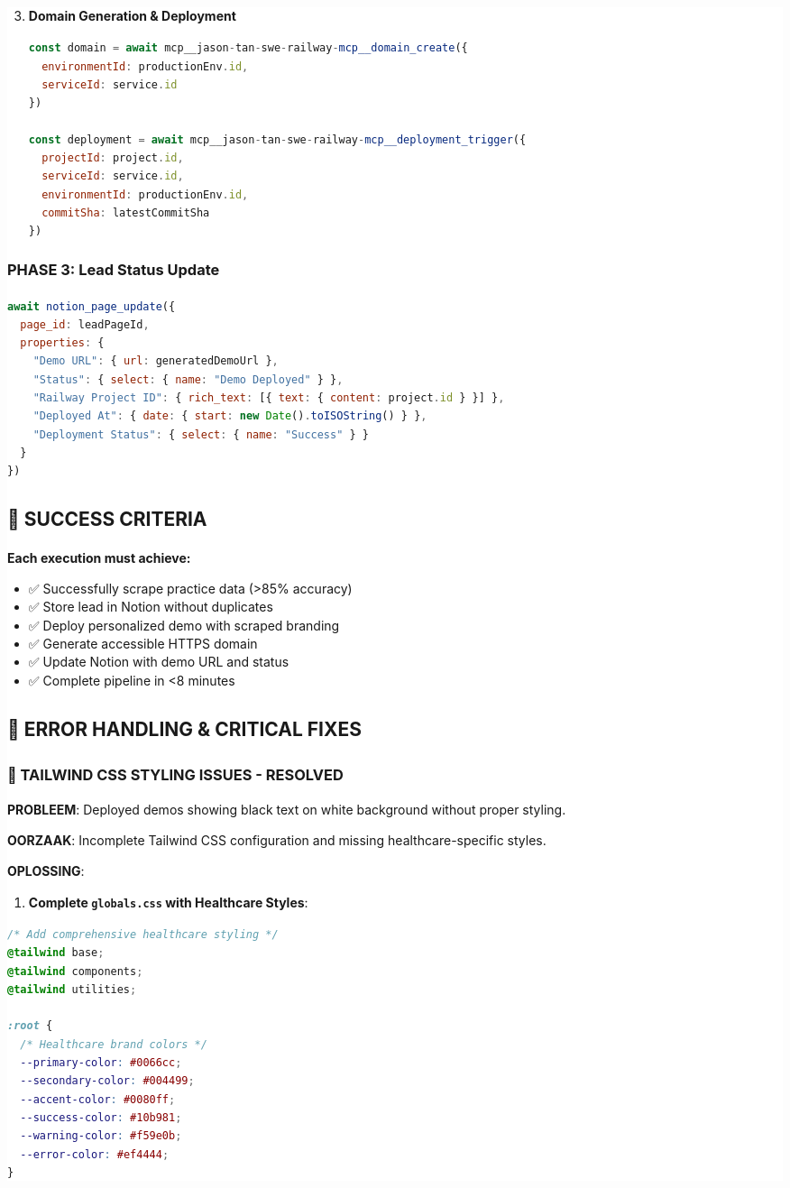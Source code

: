 3. **Domain Generation & Deployment**
   ```javascript
   const domain = await mcp__jason-tan-swe-railway-mcp__domain_create({
     environmentId: productionEnv.id,
     serviceId: service.id
   })
   
   const deployment = await mcp__jason-tan-swe-railway-mcp__deployment_trigger({
     projectId: project.id,
     serviceId: service.id,
     environmentId: productionEnv.id,
     commitSha: latestCommitSha
   })
   ```

### **PHASE 3: Lead Status Update**

```javascript
await notion_page_update({
  page_id: leadPageId,
  properties: {
    "Demo URL": { url: generatedDemoUrl },
    "Status": { select: { name: "Demo Deployed" } },
    "Railway Project ID": { rich_text: [{ text: { content: project.id } }] },
    "Deployed At": { date: { start: new Date().toISOString() } },
    "Deployment Status": { select: { name: "Success" } }
  }
})
```

## 🎯 SUCCESS CRITERIA

**Each execution must achieve:**
- ✅ Successfully scrape practice data (>85% accuracy)
- ✅ Store lead in Notion without duplicates
- ✅ Deploy personalized demo with scraped branding
- ✅ Generate accessible HTTPS domain
- ✅ Update Notion with demo URL and status
- ✅ Complete pipeline in <8 minutes

## 🚨 ERROR HANDLING & CRITICAL FIXES

### **🎨 TAILWIND CSS STYLING ISSUES - RESOLVED**

**PROBLEEM**: Deployed demos showing black text on white background without proper styling.

**OORZAAK**: Incomplete Tailwind CSS configuration and missing healthcare-specific styles.

**OPLOSSING**:
1. **Complete `globals.css` with Healthcare Styles**:
```css
/* Add comprehensive healthcare styling */
@tailwind base;
@tailwind components;
@tailwind utilities;

:root {
  /* Healthcare brand colors */
  --primary-color: #0066cc;
  --secondary-color: #004499;
  --accent-color: #0080ff;
  --success-color: #10b981;
  --warning-color: #f59e0b;
  --error-color: #ef4444;
}
```